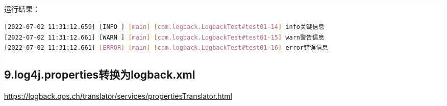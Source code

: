 运行结果：

```bash
[2022-07-02 11:31:12.659] [INFO ] [main] [com.logback.LogbackTest#test01-14] info关键信息
[2022-07-02 11:31:12.661] [WARN ] [main] [com.logback.LogbackTest#test01-15] warn警告信息
[2022-07-02 11:31:12.661] [ERROR] [main] [com.logback.LogbackTest#test01-16] error错误信息
```

## 9.log4j.properties转换为logback.xml

https://logback.qos.ch/translator/services/propertiesTranslator.html

